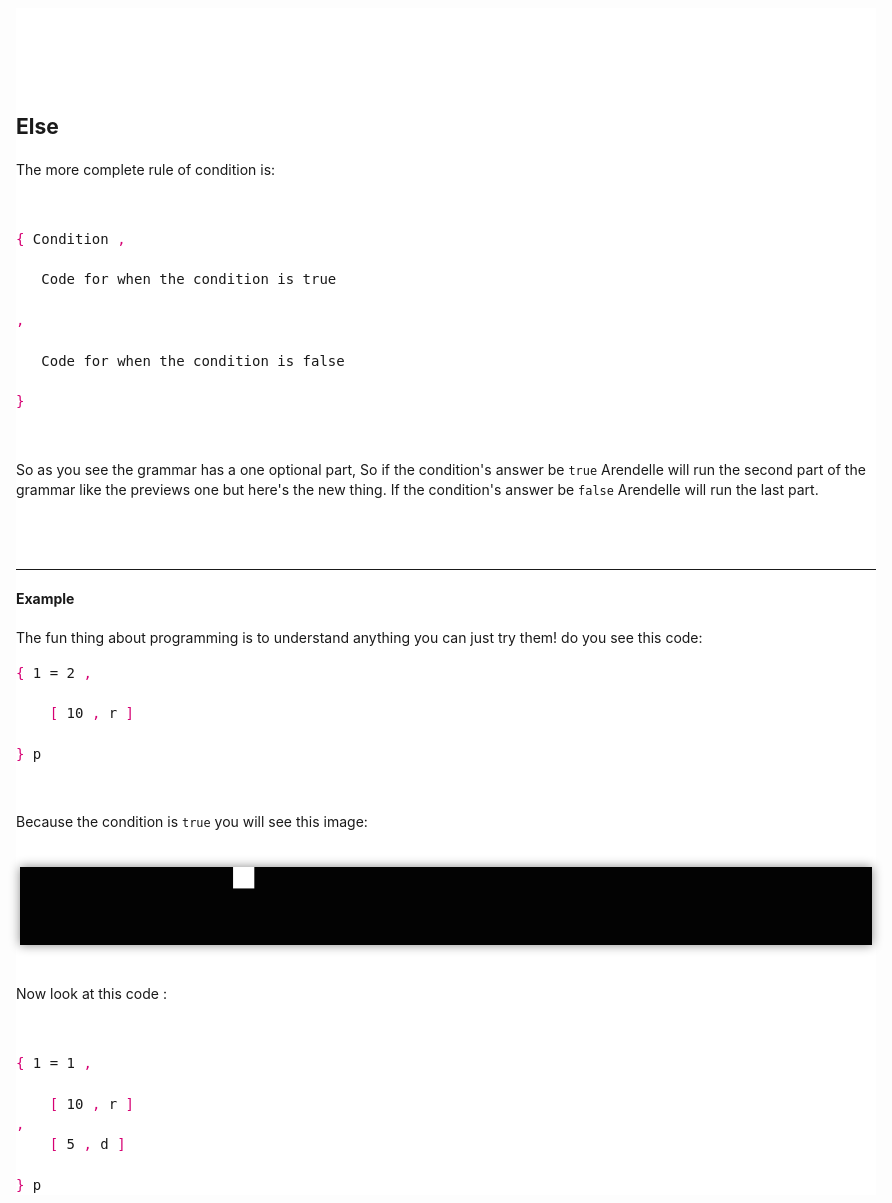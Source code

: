 <br>


<br><br>

<h2>Else</h2>

The more complete rule of condition is:

<br>

<pre style="font-family: Monospace;">
<span style="color:#D60073">{</span>&nbsp;Condition&nbsp;<span style="color:#D60073">,</span><br><br>&nbsp;&nbsp;&nbsp;Code&nbsp;for&nbsp;when&nbsp;the&nbsp;condition&nbsp;is&nbsp;true<br>&nbsp;<br><span style="color:#D60073">,</span><br><br>&nbsp;&nbsp;&nbsp;Code&nbsp;for&nbsp;when&nbsp;the&nbsp;condition&nbsp;is&nbsp;false<br><br><span style="color:#D60073">}</span></pre>

<br>

So as you see the grammar has a one optional part, So if the condition's answer be `true` Arendelle will run the second part of the grammar like the previews one but here's the new thing. If the condition's answer be `false` Arendelle will run the last part.

<br><br><hr>
<h4>Example</h4>
The fun thing about programming is to understand anything you can just try them! do you see this code:

<br>

<pre style="font-family: Monospace;">
<span style="color:#D60073">{</span>&nbsp;1&nbsp;=&nbsp;2&nbsp;<span style="color:#D60073">,</span><br><br>&nbsp;&nbsp;&nbsp;&nbsp;<span style="color:#D60073">[</span>&nbsp;10&nbsp;<span style="color:#D60073">,</span>&nbsp;r&nbsp;<span style="color:#D60073">]</span>&nbsp;<br>&nbsp;&nbsp;&nbsp;<br><span style="color:#D60073">}</span>&nbsp;p</pre>

<br>


Because the condition is `true` you will see this image:

<center><br>
<img src="1.png" style="box-shadow: 0px 0px 10px #888888; width:99%;"><img>
</center><br>

Now look at this code :

<br>

<pre style="font-family: Monospace;">
<span style="color:#D60073">{</span>&nbsp;1&nbsp;=&nbsp;1&nbsp;<span style="color:#D60073">,</span><br><br>&nbsp;&nbsp;&nbsp;&nbsp;<span style="color:#D60073">[</span>&nbsp;10&nbsp;<span style="color:#D60073">,</span>&nbsp;r&nbsp;<span style="color:#D60073">]</span><br><span style="color:#D60073">,</span>&nbsp;<br>&nbsp;&nbsp;&nbsp;&nbsp;<span style="color:#D60073">[</span>&nbsp;5&nbsp;<span style="color:#D60073">,</span>&nbsp;d&nbsp;<span style="color:#D60073">]</span>&nbsp;<br>&nbsp;&nbsp;&nbsp;<br><span style="color:#D60073">}</span>&nbsp;p</pre>
